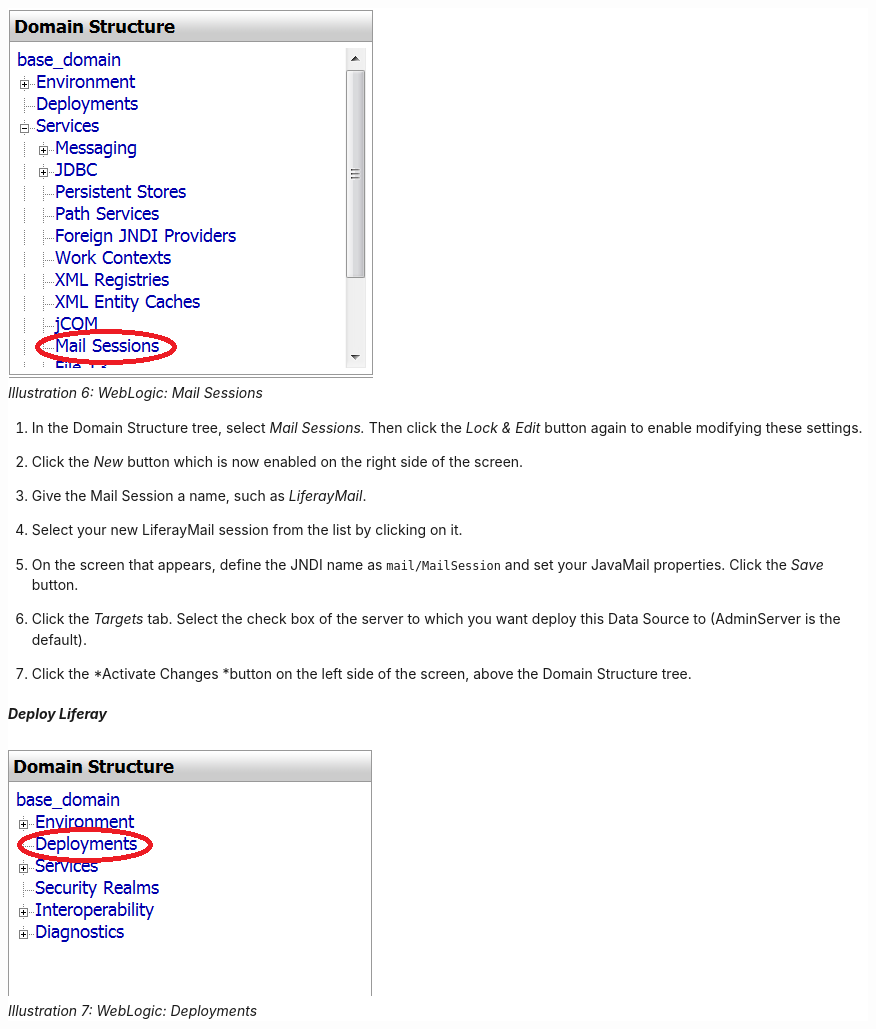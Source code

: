 ![image](../../images/02-weblogic-mail-sessions.png)\
*Illustration 6: WebLogic: Mail Sessions*

1.  In the Domain Structure tree, select *Mail Sessions.* Then click the
*Lock & Edit* button again to enable modifying these settings.

2.  Click the *New* button which is now enabled on the right side of the
    screen.

3.  Give the Mail Session a name, such as *LiferayMail*.

4.  Select your new LiferayMail session from the list by clicking on it.

5.  On the screen that appears, define the JNDI name as
`mail/MailSession` and set your JavaMail properties. Click
the *Save* button.

6.  Click the *Targets* tab. Select the check box of the server to which you
want deploy this Data Source to (AdminServer is the default).

7.  Click the *Activate Changes *button on the left side of the screen,
above the Domain Structure tree.

##### Deploy Liferay

![image](../../images/02-weblogic-deployments.png)\
 *Illustration 7: WebLogic: Deployments*
    